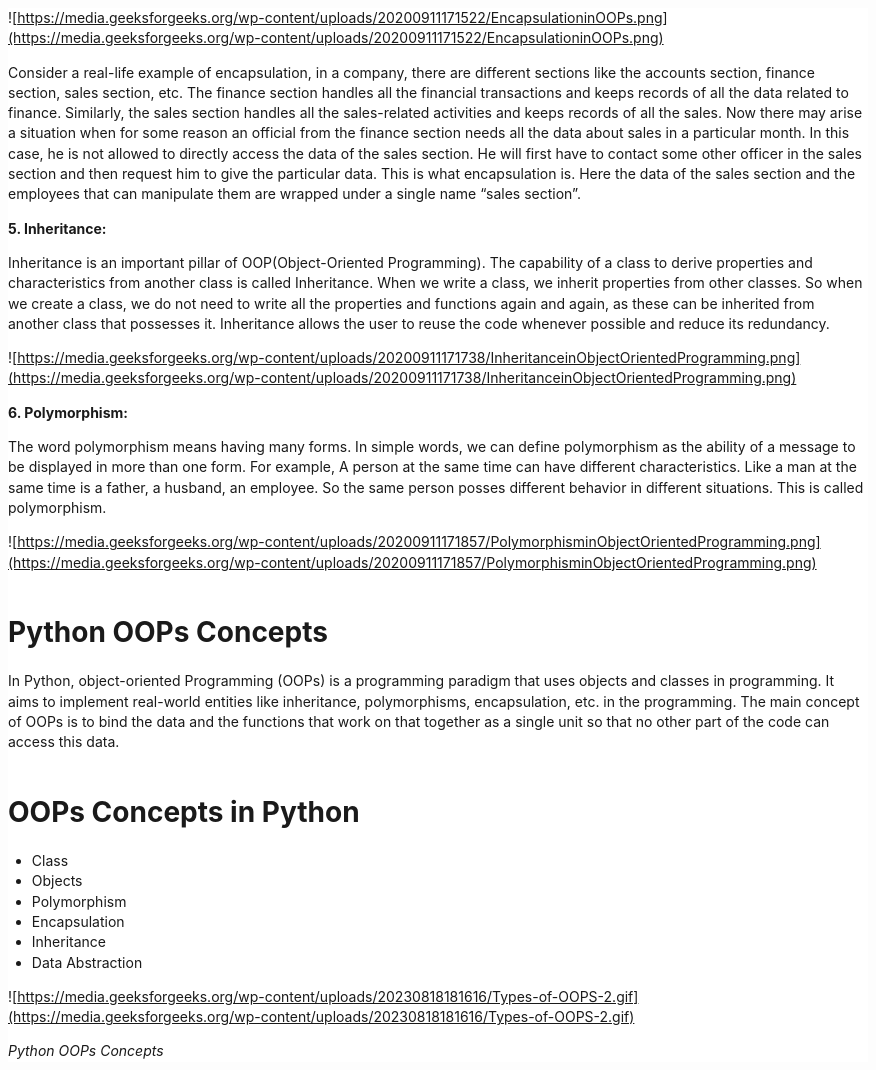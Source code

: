 ![https://media.geeksforgeeks.org/wp-content/uploads/20200911171522/EncapsulationinOOPs.png](https://media.geeksforgeeks.org/wp-content/uploads/20200911171522/EncapsulationinOOPs.png)

Consider a real-life example of encapsulation, in a company, there are different sections like the accounts section, finance section, sales section, etc. The finance section handles all the financial transactions and keeps records of all the data related to finance. Similarly, the sales section handles all the sales-related activities and keeps records of all the sales. Now there may arise a situation when for some reason an official from the finance section needs all the data about sales in a particular month. In this case, he is not allowed to directly access the data of the sales section. He will first have to contact some other officer in the sales section and then request him to give the particular data. This is what encapsulation is. Here the data of the sales section and the employees that can manipulate them are wrapped under a single name “sales section”.

**5. Inheritance:**

Inheritance is an important pillar of OOP(Object-Oriented Programming). The capability of a class to derive properties and characteristics from another class is called Inheritance. When we write a class, we inherit properties from other classes. So when we create a class, we do not need to write all the properties and functions again and again, as these can be inherited from another class that possesses it. Inheritance allows the user to reuse the code whenever possible and reduce its redundancy.

![https://media.geeksforgeeks.org/wp-content/uploads/20200911171738/InheritanceinObjectOrientedProgramming.png](https://media.geeksforgeeks.org/wp-content/uploads/20200911171738/InheritanceinObjectOrientedProgramming.png)

**6. Polymorphism:**

The word polymorphism means having many forms. In simple words, we can define polymorphism as the ability of a message to be displayed in more than one form. For example, A person at the same time can have different characteristics. Like a man at the same time is a father, a husband, an employee. So the same person posses different behavior in different situations. This is called polymorphism.

![https://media.geeksforgeeks.org/wp-content/uploads/20200911171857/PolymorphisminObjectOrientedProgramming.png](https://media.geeksforgeeks.org/wp-content/uploads/20200911171857/PolymorphisminObjectOrientedProgramming.png)

# **Python OOPs Concepts**

In Python, object-oriented Programming (OOPs) is a programming paradigm that uses objects and classes in programming. It aims to implement real-world entities like inheritance, polymorphisms, encapsulation, etc. in the programming. The main concept of OOPs is to bind the data and the functions that work on that together as a single unit so that no other part of the code can access this data.

# OOPs Concepts in Python

- Class
- Objects
- Polymorphism
- Encapsulation
- Inheritance
- Data Abstraction

![https://media.geeksforgeeks.org/wp-content/uploads/20230818181616/Types-of-OOPS-2.gif](https://media.geeksforgeeks.org/wp-content/uploads/20230818181616/Types-of-OOPS-2.gif)

*Python OOPs Concepts*
